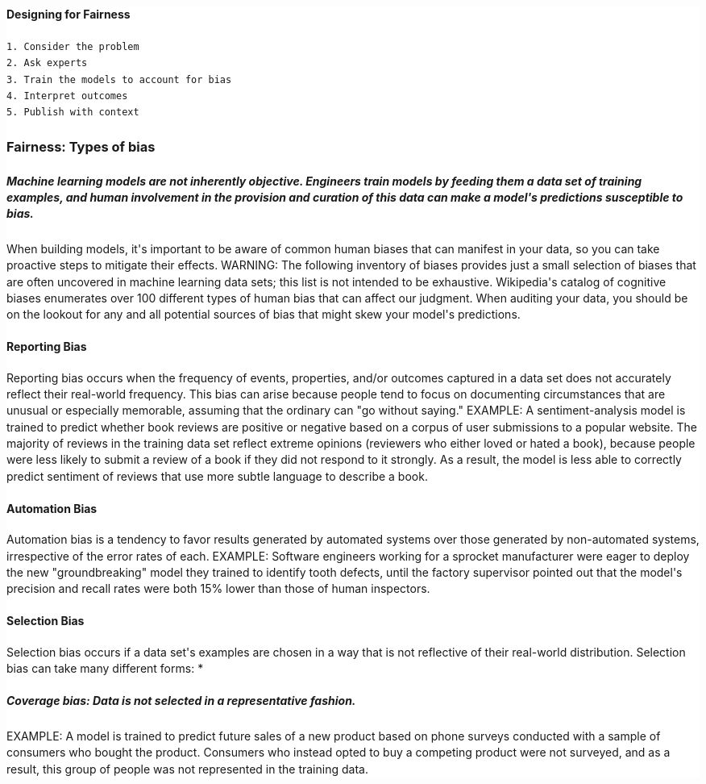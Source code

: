 #### Designing for Fairness
	1. Consider the problem
	2. Ask experts
	3. Train the models to account for bias
	4. Interpret outcomes
	5. Publish with context

### Fairness: Types of bias
##### Machine learning models are not inherently objective. Engineers train models by feeding them a data set of training examples, and human involvement in the provision and curation of this data can make a model's predictions susceptible to bias.
When building models, it's important to be aware of common human biases that can manifest in your data, so you can take proactive steps to mitigate their effects.
WARNING: The following inventory of biases provides just a small selection of biases that are often uncovered in machine learning data sets; this list is not intended to be exhaustive. Wikipedia's catalog of cognitive biases enumerates over 100 different types of human bias that can affect our judgment. When auditing your data, you should be on the lookout for any and all potential sources of bias that might skew your model's predictions.

#### Reporting Bias
Reporting bias occurs when the frequency of events, properties, and/or outcomes captured in a data set does not accurately reflect their real-world frequency. This bias can arise because people tend to focus on documenting circumstances that are unusual or especially memorable, assuming that the ordinary can "go without saying."
EXAMPLE: A sentiment-analysis model is trained to predict whether book reviews are positive or negative based on a corpus of user submissions to a popular website. The majority of reviews in the training data set reflect extreme opinions (reviewers who either loved or hated a book), because people were less likely to submit a review of a book if they did not respond to it strongly. As a result, the model is less able to correctly predict sentiment of reviews that use more subtle language to describe a book.

#### Automation Bias
Automation bias is a tendency to favor results generated by automated systems over those generated by non-automated systems, irrespective of the error rates of each.
EXAMPLE: Software engineers working for a sprocket manufacturer were eager to deploy the new "groundbreaking" model they trained to identify tooth defects, until the factory supervisor pointed out that the model's precision and recall rates were both 15% lower than those of human inspectors.

#### Selection Bias
Selection bias occurs if a data set's examples are chosen in a way that is not reflective of their real-world distribution. Selection bias can take many different forms:
	* 
##### Coverage bias: Data is not selected in a representative fashion.
EXAMPLE: A model is trained to predict future sales of a new product based on phone surveys conducted with a sample of consumers who bought the product. Consumers who instead opted to buy a competing product were not surveyed, and as a result, this group of people was not represented in the training data.
